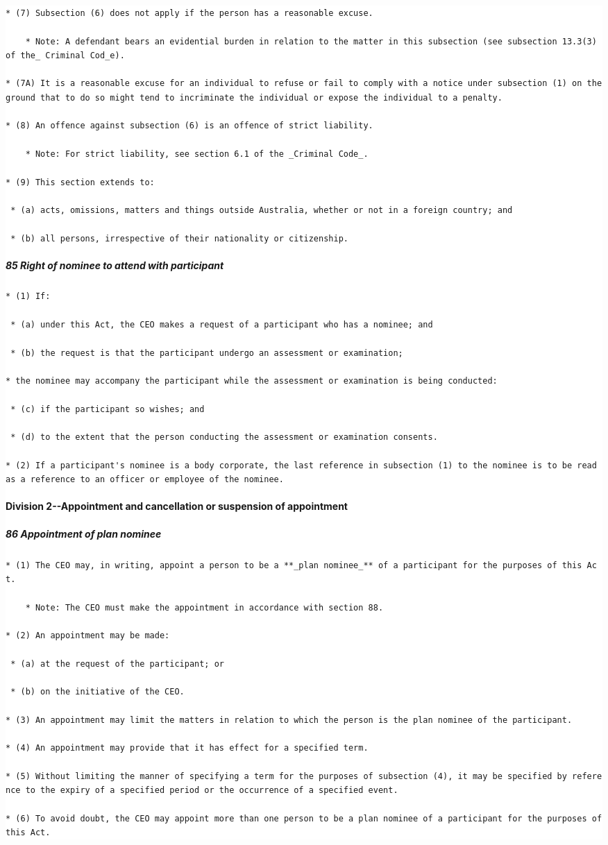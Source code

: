     * (7) Subsection (6) does not apply if the person has a reasonable excuse.

        * Note: A defendant bears an evidential burden in relation to the matter in this subsection (see subsection 13.3(3) of the_ Criminal Cod_e).

    * (7A) It is a reasonable excuse for an individual to refuse or fail to comply with a notice under subsection (1) on the ground that to do so might tend to incriminate the individual or expose the individual to a penalty.

    * (8) An offence against subsection (6) is an offence of strict liability.

        * Note: For strict liability, see section 6.1 of the _Criminal Code_.

    * (9) This section extends to:

     * (a) acts, omissions, matters and things outside Australia, whether or not in a foreign country; and

     * (b) all persons, irrespective of their nationality or citizenship.

##### 85  Right of nominee to attend with participant

    * (1) If:

     * (a) under this Act, the CEO makes a request of a participant who has a nominee; and

     * (b) the request is that the participant undergo an assessment or examination;

    * the nominee may accompany the participant while the assessment or examination is being conducted: 

     * (c) if the participant so wishes; and

     * (d) to the extent that the person conducting the assessment or examination consents.

    * (2) If a participant's nominee is a body corporate, the last reference in subsection (1) to the nominee is to be read as a reference to an officer or employee of the nominee.

#### Division 2--Appointment and cancellation or suspension of appointment

##### 86  Appointment of plan nominee

    * (1) The CEO may, in writing, appoint a person to be a **_plan nominee_** of a participant for the purposes of this Act.

        * Note: The CEO must make the appointment in accordance with section 88.

    * (2) An appointment may be made:

     * (a) at the request of the participant; or

     * (b) on the initiative of the CEO.

    * (3) An appointment may limit the matters in relation to which the person is the plan nominee of the participant.

    * (4) An appointment may provide that it has effect for a specified term.

    * (5) Without limiting the manner of specifying a term for the purposes of subsection (4), it may be specified by reference to the expiry of a specified period or the occurrence of a specified event.

    * (6) To avoid doubt, the CEO may appoint more than one person to be a plan nominee of a participant for the purposes of this Act.
